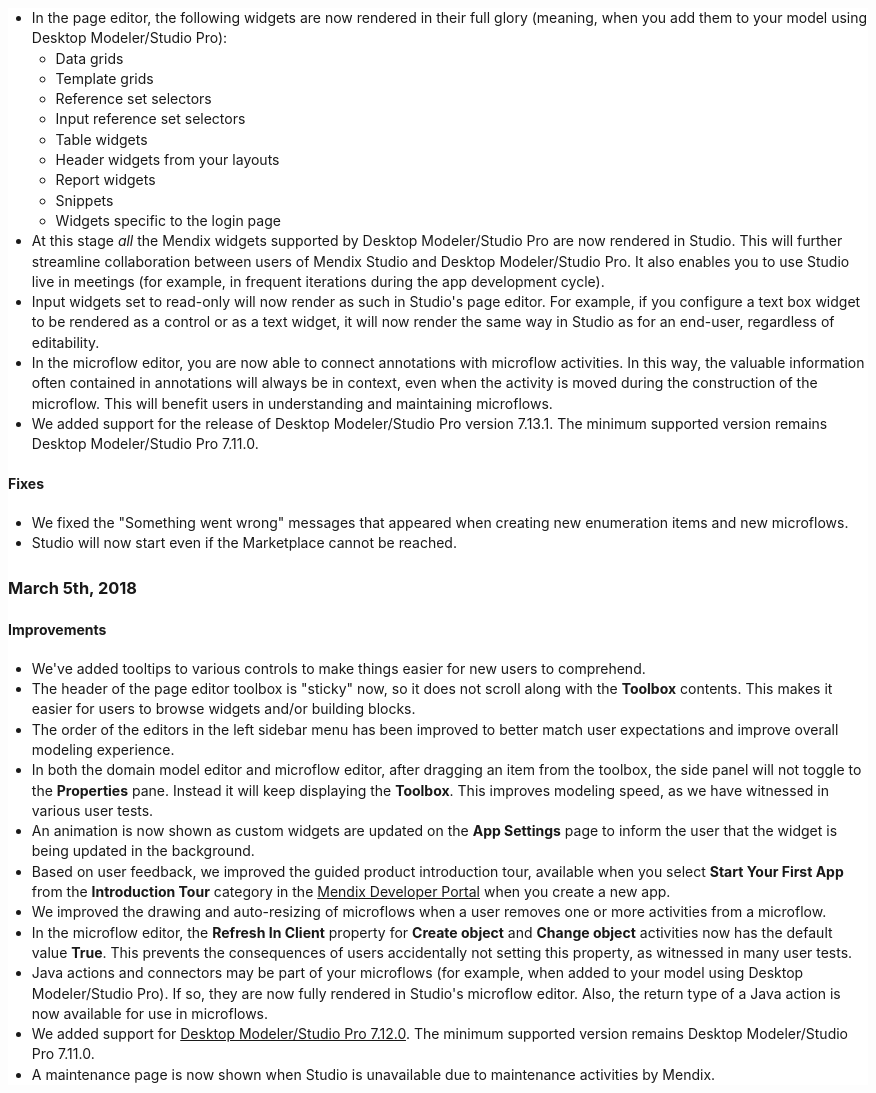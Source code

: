 * In the page editor, the following widgets are now rendered in their full glory (meaning, when you add them to your model using Desktop Modeler/Studio Pro):
  * Data grids
  * Template grids
  * Reference set selectors
  * Input reference set selectors
  * Table widgets
  * Header widgets from your layouts
  * Report widgets
  * Snippets
  * Widgets specific to the login page
* At this stage *all* the Mendix widgets supported by Desktop Modeler/Studio Pro are now rendered in Studio. This will further streamline collaboration between users of Mendix Studio and Desktop Modeler/Studio Pro. It also enables you to use Studio live in meetings (for example, in frequent iterations during the app development cycle).
* Input widgets set to read-only will now render as such in Studio's page editor. For example, if you configure a text box widget to be rendered as a control or as a text widget, it will now render the same way in Studio as for an end-user, regardless of editability.
* In the microflow editor, you are now able to connect annotations with microflow activities. In this way, the valuable information often contained in annotations will always be in context, even when the activity is moved during the construction of the microflow. This will benefit users in understanding and maintaining microflows.
* We added support for the release of Desktop Modeler/Studio Pro version 7.13.1. The minimum supported version remains Desktop Modeler/Studio Pro 7.11.0.

#### Fixes

* We fixed the "Something went wrong" messages that appeared when creating new enumeration items and new microflows.
* Studio will now start even if the Marketplace cannot be reached.

### March 5th, 2018 

#### Improvements

* We've added tooltips to various controls to make things easier for new users to comprehend.
* The header of the page editor toolbox is "sticky" now, so it does not scroll along with the **Toolbox** contents. This makes it easier for users to browse widgets and/or building blocks. 
* The order of the editors in the left sidebar menu has been improved to better match user expectations and improve overall modeling experience.
* In both the domain model editor and microflow editor, after dragging an item from the toolbox, the side panel will not toggle to the **Properties** pane. Instead it will keep displaying the **Toolbox**. This improves modeling speed, as we have witnessed in various user tests.
* An animation is now shown as custom widgets are updated on the **App Settings** page to inform the user that the widget is being updated in the background.
* Based on user feedback, we improved the guided product introduction tour, available when you select **Start Your First App** from the **Introduction Tour** category in the [Mendix Developer Portal](https://sprintr.home.mendix.com/) when you create a new app.
* We improved the drawing and auto-resizing of microflows when a user removes one or more activities from a microflow.
* In the microflow editor, the **Refresh In Client** property for **Create object** and **Change object** activities now has the default value **True**. This prevents the consequences of users accidentally not setting this property, as witnessed in many user tests.
* Java actions and connectors may be part of your microflows (for example, when added to your model using Desktop Modeler/Studio Pro). If so, they are now fully rendered in Studio's microflow editor. Also, the return type of a Java action is now available for use in microflows.
* We added support for [Desktop Modeler/Studio Pro 7.12.0](/releasenotes/studio-pro/7.12/). The minimum supported version remains Desktop Modeler/Studio Pro 7.11.0.
* A maintenance page is now shown when Studio is unavailable due to maintenance activities by Mendix. 
